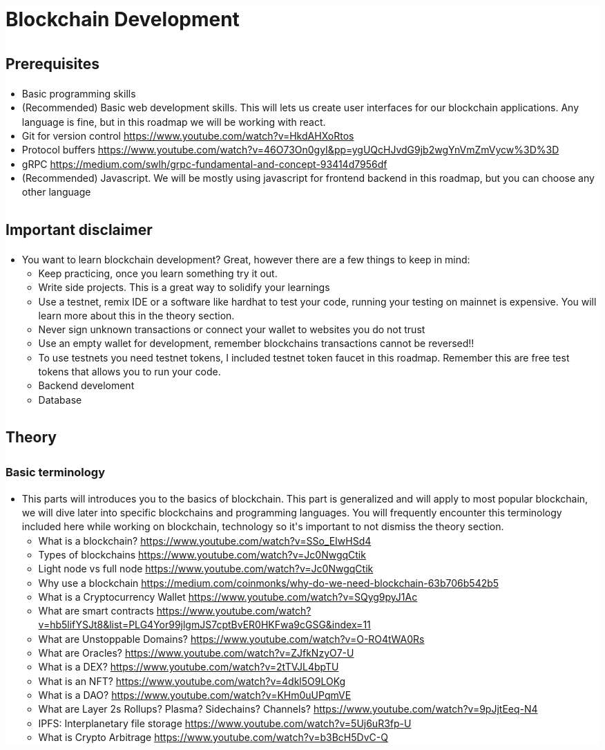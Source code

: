 # Blockchain Development

## Prerequisites

- Basic programming skills
- (Recommended) Basic web development skills. This will lets us create user interfaces for our blockchain applications. Any language is fine, but in this roadmap we will be working with react.
- Git for version control https://www.youtube.com/watch?v=HkdAHXoRtos
- Protocol buffers https://www.youtube.com/watch?v=46O73On0gyI&pp=ygUQcHJvdG9jb2wgYnVmZmVycw%3D%3D
- gRPC https://medium.com/swlh/grpc-fundamental-and-concept-93414d7956df
- (Recommended) Javascript. We will be mostly using javascript for frontend backend in this roadmap, but you can choose any other language

## Important disclaimer

- You want to learn blockchain development? Great, however there are a few things to keep in mind:
  - Keep practicing, once you learn something try it out.
  - Write side projects. This is a great way to solidify your learnings
  - Use a testnet, remix IDE or a software like hardhat to test your code, running your testing on mainnet is expensive. You will learn more about this in the theory section.
  - Never sign unknown transactions or connect your wallet to websites you do not trust
  - Use an empty wallet for development, remember blockchains transactions cannot be reversed!!
  - To use testnets you need testnet tokens, I included testnet token faucet in this roadmap. Remember this are free test tokens that allows you to run your code.
  - Backend develoment
  - Database

## Theory

### Basic terminology

- This parts will introduces you to the basics of blockchain. This part is generalized and will apply to most popular blockchain, we will dive later into specific blockchains and programming languages. You will frequently encounter this terminology included here while working on blockchain, technology so it's important to not dismiss the theory section.
  - What is a blockchain? https://www.youtube.com/watch?v=SSo_EIwHSd4
  - Types of blockchains https://www.youtube.com/watch?v=Jc0NwgqCtik
  - Light node vs full node https://www.youtube.com/watch?v=Jc0NwgqCtik
  - Why use a blockchain https://medium.com/coinmonks/why-do-we-need-blockchain-63b706b542b5
  - What is a Cryptocurrency Wallet https://www.youtube.com/watch?v=SQyg9pyJ1Ac
  - What are smart contracts https://www.youtube.com/watch?v=hb5lifYSJt8&list=PLG4Yor99jlgmJS7cptBvER0HKFwa9cGSG&index=11
  - What are Unstoppable Domains? https://www.youtube.com/watch?v=O-RO4tWA0Rs
  - What are Oracles? https://www.youtube.com/watch?v=ZJfkNzyO7-U
  - What is a DEX? https://www.youtube.com/watch?v=2tTVJL4bpTU
  - What is an NFT? https://www.youtube.com/watch?v=4dkl5O9LOKg
  - What is a DAO? https://www.youtube.com/watch?v=KHm0uUPqmVE
  - What are Layer 2s Rollups? Plasma? Sidechains? Channels? https://www.youtube.com/watch?v=9pJjtEeq-N4
  - IPFS: Interplanetary file storage https://www.youtube.com/watch?v=5Uj6uR3fp-U
  - What is Crypto Arbitrage https://www.youtube.com/watch?v=b3BcH5DvC-Q
